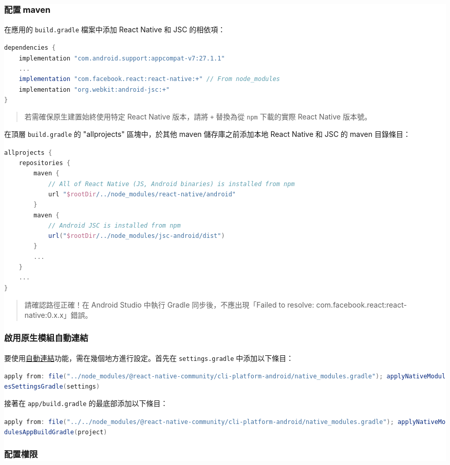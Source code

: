 ### 配置 maven

在應用的 `build.gradle` 檔案中添加 React Native 和 JSC 的相依項：

```gradle
dependencies {
    implementation "com.android.support:appcompat-v7:27.1.1"
    ...
    implementation "com.facebook.react:react-native:+" // From node_modules
    implementation "org.webkit:android-jsc:+"
}
```

> 若需確保原生建置始終使用特定 React Native 版本，請將 `+` 替換為從 `npm` 下載的實際 React Native 版本號。

在頂層 `build.gradle` 的 "allprojects" 區塊中，於其他 maven 儲存庫之前添加本地 React Native 和 JSC 的 maven 目錄條目：

```gradle
allprojects {
    repositories {
        maven {
            // All of React Native (JS, Android binaries) is installed from npm
            url "$rootDir/../node_modules/react-native/android"
        }
        maven {
            // Android JSC is installed from npm
            url("$rootDir/../node_modules/jsc-android/dist")
        }
        ...
    }
    ...
}
```

> 請確認路徑正確！在 Android Studio 中執行 Gradle 同步後，不應出現「Failed to resolve: com.facebook.react:react-native:0.x.x」錯誤。

### 啟用原生模組自動連結

要使用[自動連結](https://github.com/react-native-community/cli/blob/master/docs/autolinking.md)功能，需在幾個地方進行設定。首先在 `settings.gradle` 中添加以下條目：

```gradle
apply from: file("../node_modules/@react-native-community/cli-platform-android/native_modules.gradle"); applyNativeModulesSettingsGradle(settings)
```

接著在 `app/build.gradle` 的最底部添加以下條目：

```gradle
apply from: file("../../node_modules/@react-native-community/cli-platform-android/native_modules.gradle"); applyNativeModulesAppBuildGradle(project)
```

### 配置權限
